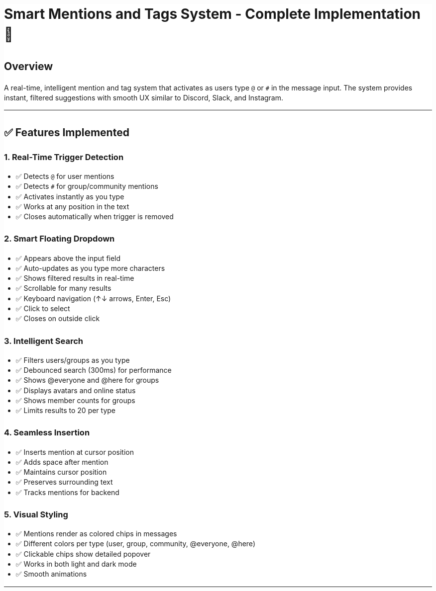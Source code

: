 # Smart Mentions and Tags System - Complete Implementation 🎉

## Overview
A real-time, intelligent mention and tag system that activates as users type `@` or `#` in the message input. The system provides instant, filtered suggestions with smooth UX similar to Discord, Slack, and Instagram.

---

## ✅ Features Implemented

### 1. **Real-Time Trigger Detection**
- ✅ Detects `@` for user mentions
- ✅ Detects `#` for group/community mentions
- ✅ Activates instantly as you type
- ✅ Works at any position in the text
- ✅ Closes automatically when trigger is removed

### 2. **Smart Floating Dropdown**
- ✅ Appears above the input field
- ✅ Auto-updates as you type more characters
- ✅ Shows filtered results in real-time
- ✅ Scrollable for many results
- ✅ Keyboard navigation (↑↓ arrows, Enter, Esc)
- ✅ Click to select
- ✅ Closes on outside click

### 3. **Intelligent Search**
- ✅ Filters users/groups as you type
- ✅ Debounced search (300ms) for performance
- ✅ Shows @everyone and @here for groups
- ✅ Displays avatars and online status
- ✅ Shows member counts for groups
- ✅ Limits results to 20 per type

### 4. **Seamless Insertion**
- ✅ Inserts mention at cursor position
- ✅ Adds space after mention
- ✅ Maintains cursor position
- ✅ Preserves surrounding text
- ✅ Tracks mentions for backend

### 5. **Visual Styling**
- ✅ Mentions render as colored chips in messages
- ✅ Different colors per type (user, group, community, @everyone, @here)
- ✅ Clickable chips show detailed popover
- ✅ Works in both light and dark mode
- ✅ Smooth animations

---